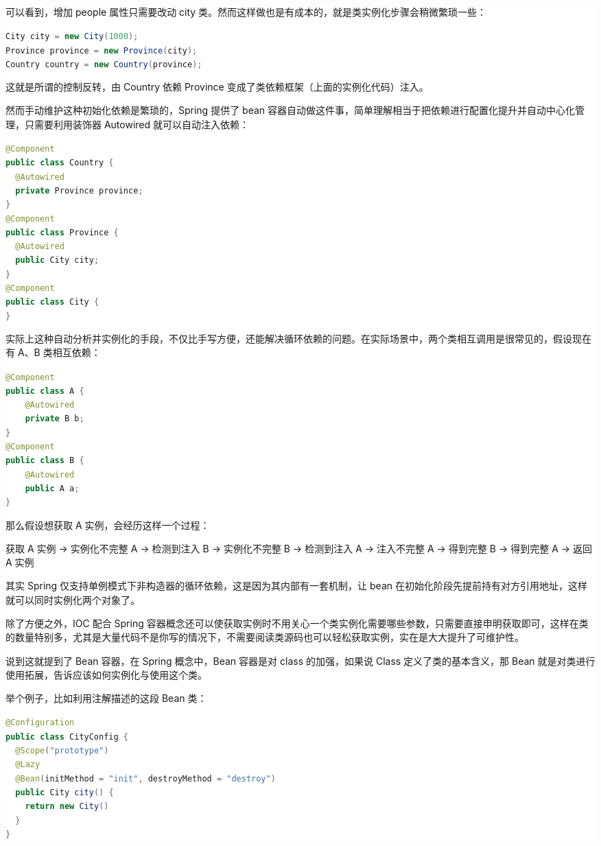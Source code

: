 可以看到，增加 people 属性只需要改动 city 类。然而这样做也是有成本的，就是类实例化步骤会稍微繁琐一些：

```java
City city = new City(1000);
Province province = new Province(city);
Country country = new Country(province);
```

这就是所谓的控制反转，由 Country 依赖 Province 变成了类依赖框架（上面的实例化代码）注入。

然而手动维护这种初始化依赖是繁琐的，Spring 提供了 bean 容器自动做这件事，简单理解相当于把依赖进行配置化提升并自动中心化管理，只需要利用装饰器 Autowired 就可以自动注入依赖：

```java
@Component
public class Country {
  @Autowired
  private Province province;
}
@Component
public class Province {
  @Autowired
  public City city;
}
@Component
public class City {
}
```

实际上这种自动分析并实例化的手段，不仅比手写方便，还能解决循环依赖的问题。在实际场景中，两个类相互调用是很常见的，假设现在有 A、B 类相互依赖：

```java
@Component
public class A {
    @Autowired
    private B b;
}
@Component
public class B {
    @Autowired
    public A a;
}
```

那么假设想获取 A 实例，会经历这样一个过程：

获取 A 实例 -> 实例化不完整 A -> 检测到注入 B -> 实例化不完整 B -> 检测到注入 A -> 注入不完整 A -> 得到完整 B -> 得到完整 A -> 返回 A 实例

其实 Spring 仅支持单例模式下非构造器的循环依赖，这是因为其内部有一套机制，让 bean 在初始化阶段先提前持有对方引用地址，这样就可以同时实例化两个对象了。

除了方便之外，IOC 配合 Spring 容器概念还可以使获取实例时不用关心一个类实例化需要哪些参数，只需要直接申明获取即可，这样在类的数量特别多，尤其是大量代码不是你写的情况下，不需要阅读类源码也可以轻松获取实例，实在是大大提升了可维护性。

说到这就提到了 Bean 容器，在 Spring 概念中，Bean 容器是对 class 的加强，如果说 Class 定义了类的基本含义，那 Bean 就是对类进行使用拓展，告诉应该如何实例化与使用这个类。

举个例子，比如利用注解描述的这段 Bean 类：

```java
@Configuration
public class CityConfig {
  @Scope("prototype")
  @Lazy
  @Bean(initMethod = "init", destroyMethod = "destroy")
  public City city() {
    return new City()
  }
}
```
